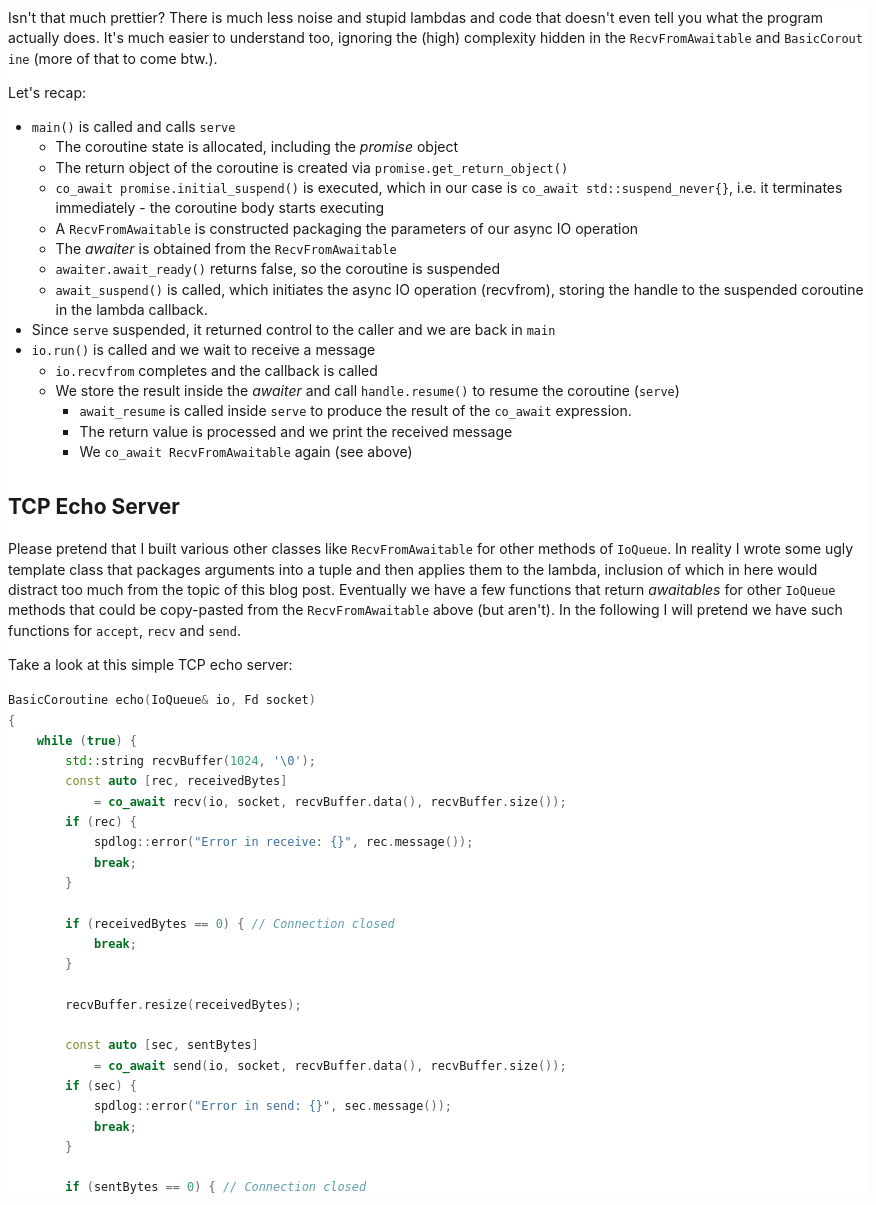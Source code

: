 Isn't that much prettier?
There is much less noise and stupid lambdas and code that doesn't even tell you what the program actually does.
It's much easier to understand too, ignoring the (high) complexity hidden in the `RecvFromAwaitable` and `BasicCoroutine` (more of that to come btw.).

Let's recap:

* `main()` is called and calls `serve`
    - The coroutine state is allocated, including the *promise* object
    - The return object of the coroutine is created via `promise.get_return_object()`
    - `co_await promise.initial_suspend()` is executed, which in our case is `co_await std::suspend_never{}`, i.e. it terminates immediately - the coroutine body starts executing
    - A `RecvFromAwaitable` is constructed packaging the parameters of our async IO operation
    - The *awaiter* is obtained from the `RecvFromAwaitable`
    - `awaiter.await_ready()` returns false, so the coroutine is suspended
    - `await_suspend()` is called, which initiates the async IO operation (recvfrom), storing the handle to the suspended coroutine in the lambda callback.
* Since `serve` suspended, it returned control to the caller and we are back in `main`
* `io.run()` is called and we wait to receive a message
    - `io.recvfrom` completes and the callback is called
    - We store the result inside the *awaiter* and call `handle.resume()` to resume the coroutine (`serve`)
        - `await_resume` is called inside `serve` to produce the result of the `co_await` expression.
        - The return value is processed and we print the received message
        - We `co_await RecvFromAwaitable` again (see above)

## TCP Echo Server
Please pretend that I built various other classes like `RecvFromAwaitable` for other methods of `IoQueue`.
In reality I wrote some ugly template class that packages arguments into a tuple and then applies them to the lambda, inclusion of which in here would distract too much from the topic of this blog post.
Eventually we have a few functions that return *awaitables* for other `IoQueue` methods that could be copy-pasted from the `RecvFromAwaitable` above (but aren't). In the following I will pretend we have such functions for `accept`, `recv` and `send`.

Take a look at this simple TCP echo server:
```cpp
BasicCoroutine echo(IoQueue& io, Fd socket)
{
    while (true) {
        std::string recvBuffer(1024, '\0');
        const auto [rec, receivedBytes]
            = co_await recv(io, socket, recvBuffer.data(), recvBuffer.size());
        if (rec) {
            spdlog::error("Error in receive: {}", rec.message());
            break;
        }

        if (receivedBytes == 0) { // Connection closed
            break;
        }

        recvBuffer.resize(receivedBytes);

        const auto [sec, sentBytes]
            = co_await send(io, socket, recvBuffer.data(), recvBuffer.size());
        if (sec) {
            spdlog::error("Error in send: {}", sec.message());
            break;
        }

        if (sentBytes == 0) { // Connection closed
```